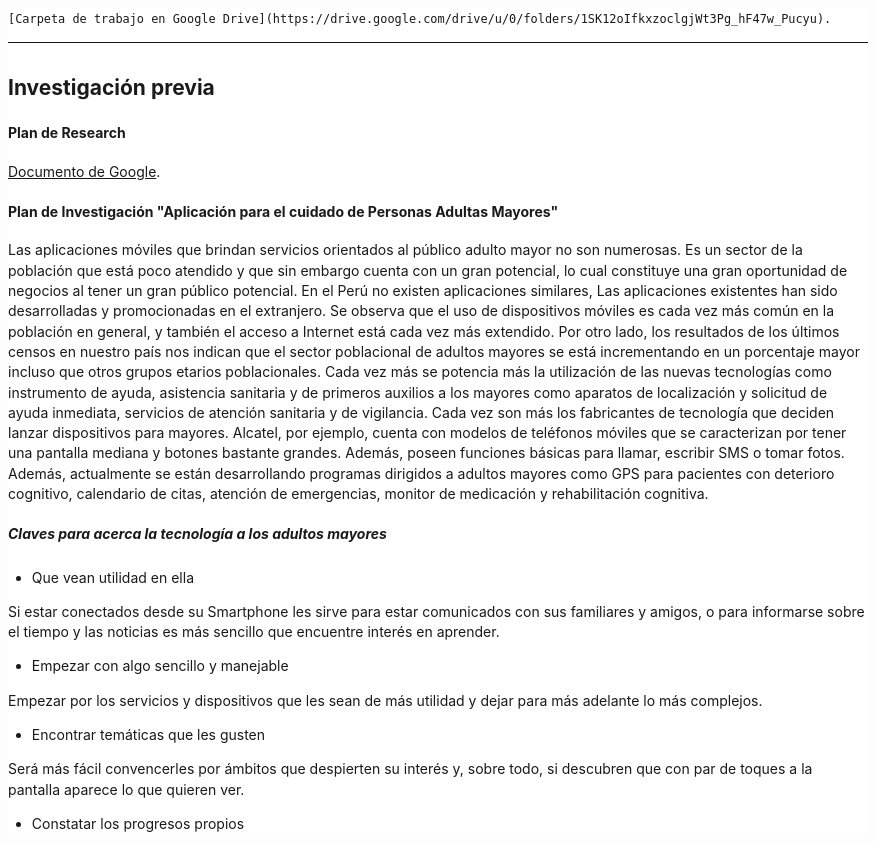     [Carpeta de trabajo en Google Drive](https://drive.google.com/drive/u/0/folders/1SK12oIfkxzoclgjWt3Pg_hF47w_Pucyu).

***

## Investigación previa

#### Plan de Research

[Documento de Google](https://docs.google.com/document/d/1qJ8xozrXhbVfY6hoM4u3IRSmkuIHUJJLVNzI4ZXnLUQ/edit?usp=drive_web&ouid=101839907055651696098).

#### Plan de Investigación "Aplicación para el cuidado de Personas Adultas Mayores"

Las aplicaciones móviles que brindan servicios orientados al público adulto mayor no son numerosas. Es un sector de la población que está poco atendido y que sin embargo cuenta con un gran potencial, lo cual constituye una gran oportunidad de negocios al tener un gran público potencial. En el Perú no existen aplicaciones similares,
Las aplicaciones existentes han sido desarrolladas y promocionadas en el extranjero. Se observa que el uso de dispositivos móviles es cada vez más común en la población en general, y también el acceso a Internet está cada vez más extendido. Por otro lado, los resultados de los últimos censos en nuestro país nos indican que el sector poblacional de adultos mayores se está incrementando en un porcentaje mayor incluso que otros grupos etarios poblacionales. 
Cada vez más se potencia más la utilización de las nuevas tecnologías como instrumento de ayuda, asistencia sanitaria y de primeros auxilios a los mayores como aparatos de localización y solicitud de ayuda inmediata, servicios de atención sanitaria y de vigilancia.
Cada vez son más los fabricantes de tecnología que deciden lanzar dispositivos para mayores. Alcatel, por ejemplo, cuenta con modelos de teléfonos móviles que se caracterizan por tener una pantalla mediana y botones bastante grandes. Además, poseen funciones básicas para llamar, escribir SMS o tomar fotos. Además, actualmente se están desarrollando programas dirigidos a adultos mayores como GPS para pacientes con deterioro cognitivo, calendario de citas, atención de emergencias, monitor de medicación y rehabilitación cognitiva.

##### Claves para acerca la tecnología a los adultos mayores

* Que vean utilidad en ella

Si estar conectados desde su Smartphone les sirve para estar comunicados con sus familiares y amigos, o para informarse sobre el tiempo y las noticias es más sencillo que encuentre interés en aprender.

* Empezar con algo sencillo y manejable

Empezar por los servicios y dispositivos que les sean de más utilidad y dejar para más adelante lo más complejos.

* Encontrar temáticas que les gusten 

Será más fácil convencerles por ámbitos que despierten su interés y, sobre todo, si descubren que con par de toques a la pantalla aparece lo que quieren ver.

* Constatar los progresos propios
